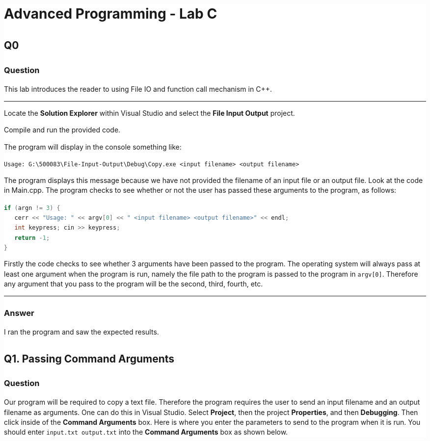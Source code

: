 # Advanced Programming - Lab C

## Q0
### Question
This lab introduces the reader to using File IO and function call mechanism in C++.

---
Locate the **Solution Explorer** within Visual Studio and select the **File Input Output** project.

Compile and run the provided code.

The program will display in the console something like:

```code
Usage: G:\500083\File-Input-Output\Debug\Copy.exe <input filename> <output filename>
```

The program displays this message because we have not provided the filename of an input file or an output file.  Look at the code in Main.cpp.  The program checks to see whether or not the user has passed these arguments to the program, as follows:

```c++
if (argn != 3) {
   cerr << "Usage: " << argv[0] << " <input filename> <output filename>" << endl;
   int keypress; cin >> keypress;
   return -1;
}
```

Firstly the code checks to see whether 3 arguments have been passed to the program.   The operating system will always pass at least one argument when the program is run, namely the file path to the program is passed to the program in `argv[0]`.  Therefore any argument that you pass to the program will be the second, third, fourth, etc.

---

### Answer

I ran the program and saw the expected results.

## Q1. Passing Command Arguments

### Question

Our program will be required to copy a text file.
Therefore the program requires the user to send an input filename and an output filename as arguments.
One can do this in Visual Studio.
Select **Project**, then the project **Properties**, and then **Debugging**.
Then click inside of the **Command Arguments** box.
Here is where you enter the parameters to send to the program when it is run.
You should enter `input.txt output.txt` into the **Command Arguments** box as shown below.
